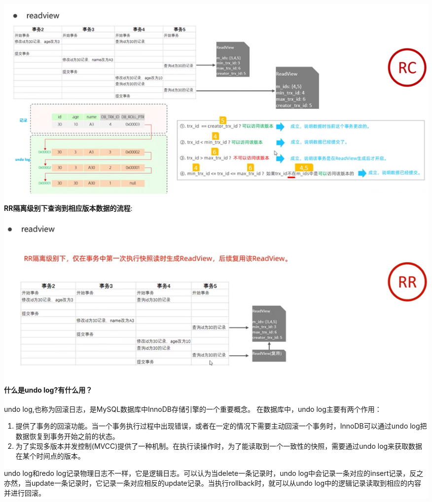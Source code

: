 ![](img/RC隔离级别下查询到相应版本数据的流程.png)

**RR隔离级别下查询到相应版本数据的流程**:

![](img/RR隔离级别下查询到相应版本数据的流程.png)





#### 什么是undo log?有什么用？

undo log,也称为回滚日志，是MySQL数据库中InnoDB存储引擎的一个重要概念。
在数据库中，undo log主要有两个作用：

1. 提供了事务的回滚功能。当一个事务执行过程中出现错误，或者在一定的情况下需要主动回滚一个事务时，InnoDB可以通过undo log把数据恢复到事务开始之前的状态。
2. 为了实现多版本并发控制(MVCC)提供了一种机制。在执行读操作时，为了能读取到一个一致性的快照，需要通过undo log来获取数据在某个时间点的版本。

undo log和redo log记录物理日志不一样，它是逻辑日志。可以认为当delete一条记录时，undo log中会记录一条对应的insert记录，反之
亦然，当update一条记录时，它记录一条对应相反的update记录。当执行rollback时，就可以从undo log中的逻辑记录读取到相应的内容
并进行回滚。
